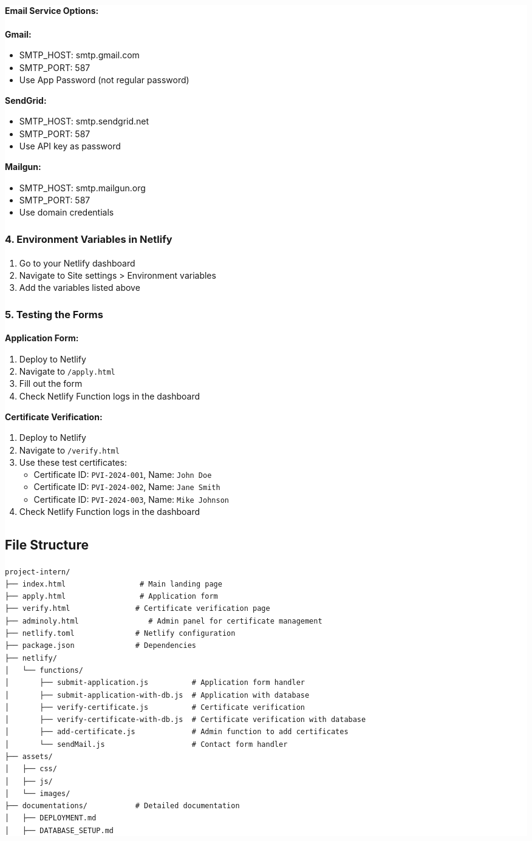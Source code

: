 #### Email Service Options:

**Gmail:**
- SMTP_HOST: smtp.gmail.com
- SMTP_PORT: 587
- Use App Password (not regular password)

**SendGrid:**
- SMTP_HOST: smtp.sendgrid.net
- SMTP_PORT: 587
- Use API key as password

**Mailgun:**
- SMTP_HOST: smtp.mailgun.org
- SMTP_PORT: 587
- Use domain credentials

### 4. Environment Variables in Netlify

1. Go to your Netlify dashboard
2. Navigate to Site settings > Environment variables
3. Add the variables listed above

### 5. Testing the Forms

**Application Form:**
1. Deploy to Netlify
2. Navigate to `/apply.html`
3. Fill out the form
4. Check Netlify Function logs in the dashboard

**Certificate Verification:**
1. Deploy to Netlify
2. Navigate to `/verify.html`
3. Use these test certificates:
   - Certificate ID: `PVI-2024-001`, Name: `John Doe`
   - Certificate ID: `PVI-2024-002`, Name: `Jane Smith`
   - Certificate ID: `PVI-2024-003`, Name: `Mike Johnson`
4. Check Netlify Function logs in the dashboard

## File Structure

```
project-intern/
├── index.html                 # Main landing page
├── apply.html                 # Application form
├── verify.html               # Certificate verification page
├── adminoly.html                # Admin panel for certificate management
├── netlify.toml              # Netlify configuration
├── package.json              # Dependencies
├── netlify/
│   └── functions/
│       ├── submit-application.js          # Application form handler
│       ├── submit-application-with-db.js  # Application with database
│       ├── verify-certificate.js          # Certificate verification
│       ├── verify-certificate-with-db.js  # Certificate verification with database
│       ├── add-certificate.js             # Admin function to add certificates
│       └── sendMail.js                    # Contact form handler
├── assets/
│   ├── css/
│   ├── js/
│   └── images/
├── documentations/           # Detailed documentation
│   ├── DEPLOYMENT.md
│   ├── DATABASE_SETUP.md
```
